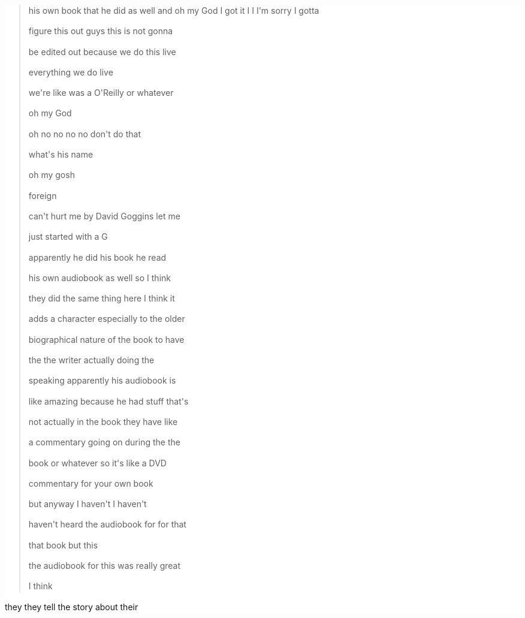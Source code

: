 > his own book that he did as well and 
oh my God I got it I I I&#39;m sorry I gotta
>
> figure this out guys this is not gonna
>
> be edited out because we do this live
>
> everything we do live
>
> we&#39;re like 
was a O&#39;Reilly or whatever
>
> oh my God
>
> oh no no no no don&#39;t do that
>
> what&#39;s his name
>
> oh my gosh
>
> foreign
>
> can&#39;t hurt me by David Goggins let me
>
> just started with a G
>
> apparently he did his book he read
>
> his own audiobook as well so I think
>
> they did the same thing here I think it
>
> adds a character especially to the older
>
> biographical nature of the book to have
>
> the the writer actually doing the
>
> speaking apparently his audiobook is
>
> like amazing because he had stuff that&#39;s
>
> not actually in the book they have like
>
> a commentary going on during the the
>
> book or whatever so it&#39;s like a DVD
>
> commentary for your own book
>
> but anyway I haven&#39;t I haven&#39;t
>
> haven&#39;t heard the audiobook for for that
>
> that book but 
this
>
> the audiobook for this was really great
>
> I think
>
> 
they they tell the story about their
>